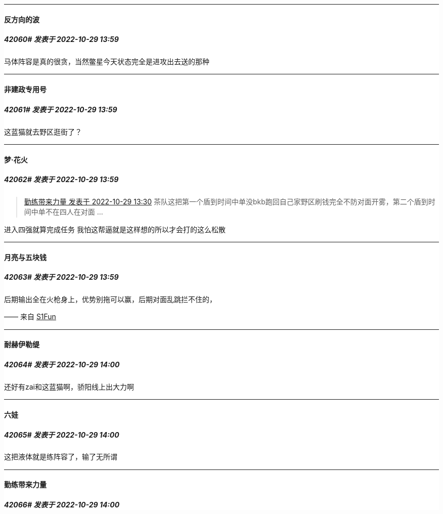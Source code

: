 *****

####  反方向的波  
##### 42060#       发表于 2022-10-29 13:59

马体阵容是真的很贪，当然鳖星今天状态完全是进攻出去送的那种



*****

####  非建政专用号  
##### 42061#       发表于 2022-10-29 13:59

这蓝猫就去野区逛街了？

*****

####  梦·花火  
##### 42062#       发表于 2022-10-29 13:59

<blockquote><a href="httphttps://bbs.saraba1st.com/2b/forum.php?mod=redirect&amp;goto=findpost&amp;pid=58161623&amp;ptid=2099454" target="_blank">勤练带来力量 发表于 2022-10-29 13:30</a>
茶队这把第一个盾到时间中单没bkb跑回自己家野区刷钱完全不防对面开雾，第二个盾到时间中单不在四人在对面 ...</blockquote>
进入四强就算完成任务
我怕这帮逼就是这样想的所以才会打的这么松散

*****

####  月亮与五块钱  
##### 42063#       发表于 2022-10-29 13:59

后期输出全在火枪身上，优势别拖可以赢，后期对面乱跳拦不住的，

—— 来自 [S1Fun](https://s1fun.koalcat.com)

*****

####  耐赫伊勒缇  
##### 42064#       发表于 2022-10-29 14:00

还好有zai和这蓝猫啊，骄阳线上出大力啊

*****

####  六娃  
##### 42065#       发表于 2022-10-29 14:00

这把液体就是练阵容了，输了无所谓

*****

####  勤练带来力量  
##### 42066#       发表于 2022-10-29 14:00
